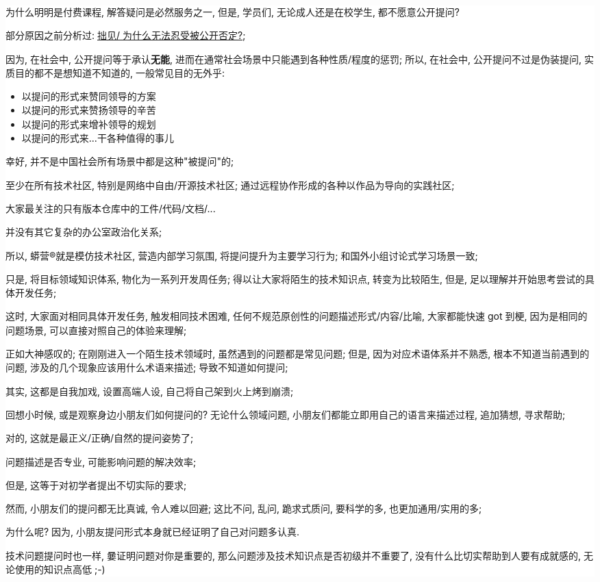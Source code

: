 为什么明明是付费课程, 解答疑问是必然服务之一, 
但是, 学员们, 无论成人还是在校学生, 都不愿意公开提问?

部分原因之前分析过:
[拙见/ 为什么无法忍受被公开否定?](https://mp.weixin.qq.com/s/S8Sq_Ex-G0k7JZ7GvmnuJQ);

因为, 在社会中, 公开提问等于承认**无能**, 
进而在通常社会场景中只能遇到各种性质/程度的惩罚;
所以, 在社会中, 公开提问不过是伪装提问, 实质目的都不是想知道不知道的,
一般常见目的无外乎:

- 以提问的形式来赞同领导的方案
- 以提问的形式来赞扬领导的辛苦
- 以提问的形式来增补领导的规划
- 以提问的形式来...干各种值得的事儿


幸好, 并不是中国社会所有场景中都是这种"被提问"的;

至少在所有技术社区, 特别是网络中自由/开源技术社区;
通过远程协作形成的各种以作品为导向的实践社区;

大家最关注的只有版本仓库中的工件/代码/文档/...

并没有其它复杂的办公室政治化关系;

所以, 蟒营®就是模仿技术社区, 营造内部学习氛围,
将提问提升为主要学习行为;
和国外小组讨论式学习场景一致;

只是, 将目标领域知识体系, 物化为一系列开发周任务;
得以让大家将陌生的技术知识点, 转变为比较陌生, 但是, 足以理解并开始思考尝试的具体开发任务;

这时, 大家面对相同具体开发任务,
触发相同技术困难, 任何不规范原创性的问题描述形式/内容/比喻, 
大家都能快速 got 到梗, 因为是相同的问题场景, 可以直接对照自己的体验来理解;

正如大神感叹的;
在刚刚进入一个陌生技术领域时, 
虽然遇到的问题都是常见问题;
但是, 因为对应术语体系并不熟悉, 根本不知道当前遇到的问题, 涉及的几个现象应该用什么术语来描述;
导致不知道如何提问;

其实, 这都是自我加戏, 设置高端人设, 自己将自己架到火上烤到崩溃;

回想小时候, 或是观察身边小朋友们如何提问的?
无论什么领域问题, 小朋友们都能立即用自己的语言来描述过程, 追加猜想, 寻求帮助;

对的, 这就是最正义/正确/自然的提问姿势了;

问题描述是否专业, 可能影响问题的解决效率;

但是, 这等于对初学者提出不切实际的要求;

然而, 小朋友们的提问都无比真诚, 令人难以回避; 
这比不问, 乱问, 跪求式质问, 要科学的多, 也更加通用/实用的多;

为什么呢? 因为, 小朋友提问形式本身就已经证明了自己对问题多认真.

技术问题提问时也一样, 嘦证明问题对你是重要的, 那么问题涉及技术知识点是否初级并不重要了,
没有什么比切实帮助到人要有成就感的, 无论使用的知识点高低 ;-)
